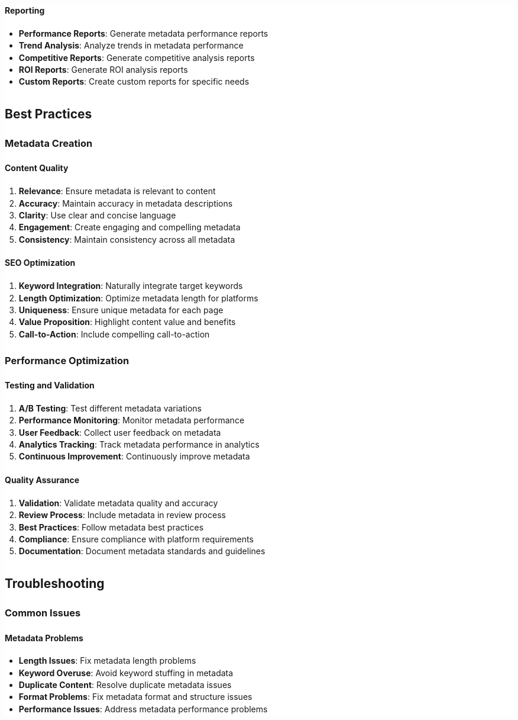 #### Reporting
- **Performance Reports**: Generate metadata performance reports
- **Trend Analysis**: Analyze trends in metadata performance
- **Competitive Reports**: Generate competitive analysis reports
- **ROI Reports**: Generate ROI analysis reports
- **Custom Reports**: Create custom reports for specific needs

## Best Practices

### Metadata Creation

#### Content Quality
1. **Relevance**: Ensure metadata is relevant to content
2. **Accuracy**: Maintain accuracy in metadata descriptions
3. **Clarity**: Use clear and concise language
4. **Engagement**: Create engaging and compelling metadata
5. **Consistency**: Maintain consistency across all metadata

#### SEO Optimization
1. **Keyword Integration**: Naturally integrate target keywords
2. **Length Optimization**: Optimize metadata length for platforms
3. **Uniqueness**: Ensure unique metadata for each page
4. **Value Proposition**: Highlight content value and benefits
5. **Call-to-Action**: Include compelling call-to-action

### Performance Optimization

#### Testing and Validation
1. **A/B Testing**: Test different metadata variations
2. **Performance Monitoring**: Monitor metadata performance
3. **User Feedback**: Collect user feedback on metadata
4. **Analytics Tracking**: Track metadata performance in analytics
5. **Continuous Improvement**: Continuously improve metadata

#### Quality Assurance
1. **Validation**: Validate metadata quality and accuracy
2. **Review Process**: Include metadata in review process
3. **Best Practices**: Follow metadata best practices
4. **Compliance**: Ensure compliance with platform requirements
5. **Documentation**: Document metadata standards and guidelines

## Troubleshooting

### Common Issues

#### Metadata Problems
- **Length Issues**: Fix metadata length problems
- **Keyword Overuse**: Avoid keyword stuffing in metadata
- **Duplicate Content**: Resolve duplicate metadata issues
- **Format Problems**: Fix metadata format and structure issues
- **Performance Issues**: Address metadata performance problems
